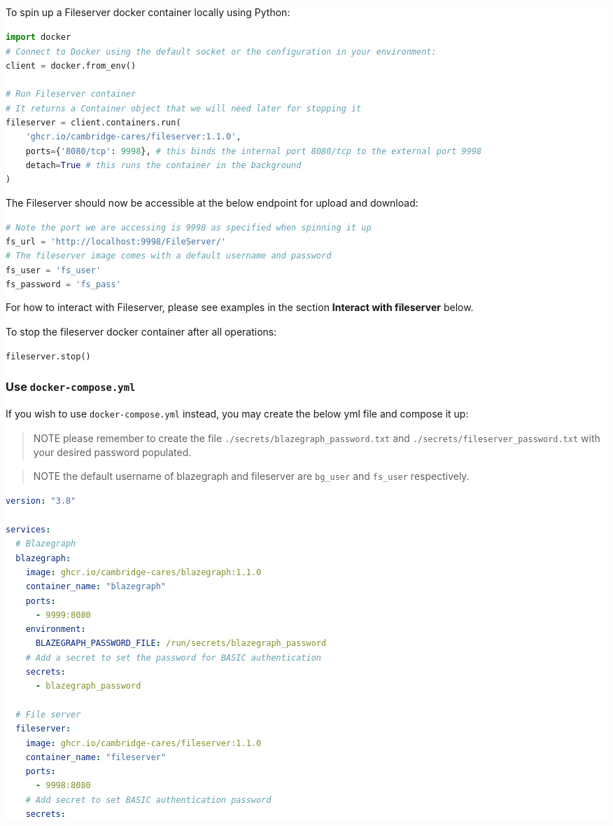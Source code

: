 To spin up a Fileserver docker container locally using Python:

```python
import docker
# Connect to Docker using the default socket or the configuration in your environment:
client = docker.from_env()

# Run Fileserver container
# It returns a Container object that we will need later for stopping it
fileserver = client.containers.run(
    'ghcr.io/cambridge-cares/fileserver:1.1.0',
    ports={'8080/tcp': 9998}, # this binds the internal port 8080/tcp to the external port 9998
    detach=True # this runs the container in the background
)
```

The Fileserver should now be accessible at the below endpoint for upload and download:

```python
# Note the port we are accessing is 9998 as specified when spinning it up
fs_url = 'http://localhost:9998/FileServer/'
# The fileserver image comes with a default username and password
fs_user = 'fs_user'
fs_password = 'fs_pass'
```

For how to interact with Fileserver, please see examples in the section **Interact with fileserver** below.

To stop the fileserver docker container after all operations:

```python
fileserver.stop()
```


### Use `docker-compose.yml`

If you wish to use `docker-compose.yml` instead, you may create the below yml file and compose it up:

> NOTE please remember to create the file `./secrets/blazegraph_password.txt` and `./secrets/fileserver_password.txt` with your desired password populated.

> NOTE the default username of blazegraph and fileserver are `bg_user` and `fs_user` respectively.

```yml
version: "3.8"

services:
  # Blazegraph
  blazegraph:
    image: ghcr.io/cambridge-cares/blazegraph:1.1.0
    container_name: "blazegraph"
    ports:
      - 9999:8080
    environment:
      BLAZEGRAPH_PASSWORD_FILE: /run/secrets/blazegraph_password
    # Add a secret to set the password for BASIC authentication
    secrets:
      - blazegraph_password

  # File server
  fileserver:
    image: ghcr.io/cambridge-cares/fileserver:1.1.0
    container_name: "fileserver"
    ports:
      - 9998:8080
    # Add secret to set BASIC authentication password
    secrets:
```